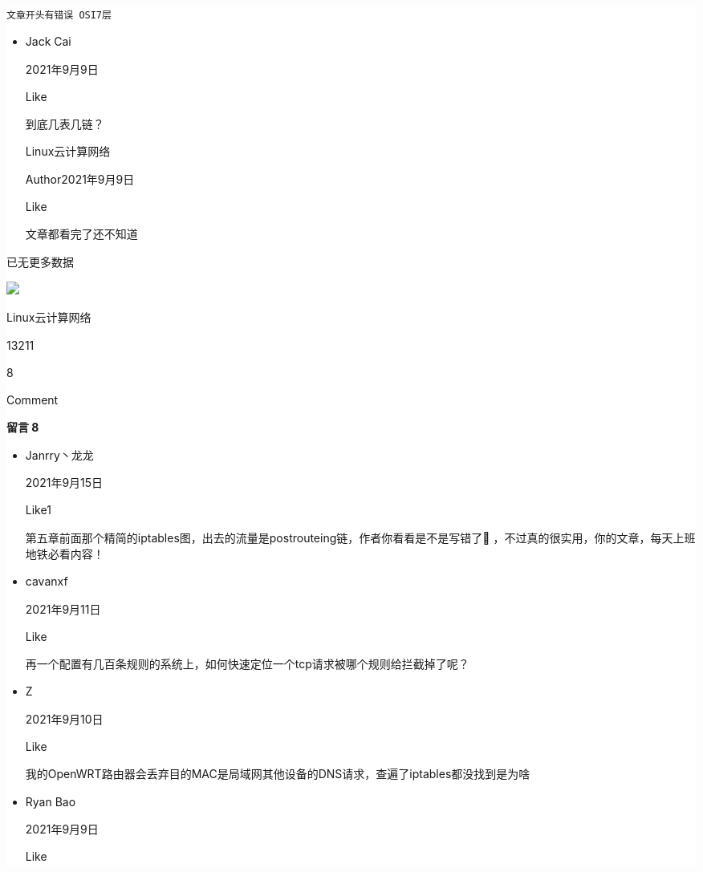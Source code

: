     文章开头有错误 OSI7层
    
- Jack Cai
    
    2021年9月9日
    
    Like
    
    到底几表几链？
    
    Linux云计算网络
    
    Author2021年9月9日
    
    Like
    
    文章都看完了还不知道
    

已无更多数据

[](javacript:;)

![](http://mmbiz.qpic.cn/mmbiz_png/1TDxR6xkRSFD7ibPKdP9JOqxFxp199B6LLCw80xbTAicxIQPgpsq5ib8kvx7eKfq6erLb1CAT4ZKa3RSnl9IWfELw/300?wx_fmt=png&wxfrom=18)

Linux云计算网络

13211

8

Comment

**留言 8**

- Janrry丶龙龙
    
    2021年9月15日
    
    Like1
    
    第五章前面那个精简的iptables图，出去的流量是postrouteing链，作者你看看是不是写错了🤤 ，不过真的很实用，你的文章，每天上班地铁必看内容！
    
- cavanxf
    
    2021年9月11日
    
    Like
    
    再一个配置有几百条规则的系统上，如何快速定位一个tcp请求被哪个规则给拦截掉了呢？
    
- Z
    
    2021年9月10日
    
    Like
    
    我的OpenWRT路由器会丢弃目的MAC是局域网其他设备的DNS请求，查遍了iptables都没找到是为啥
    
- Ryan Bao
    
    2021年9月9日
    
    Like
    